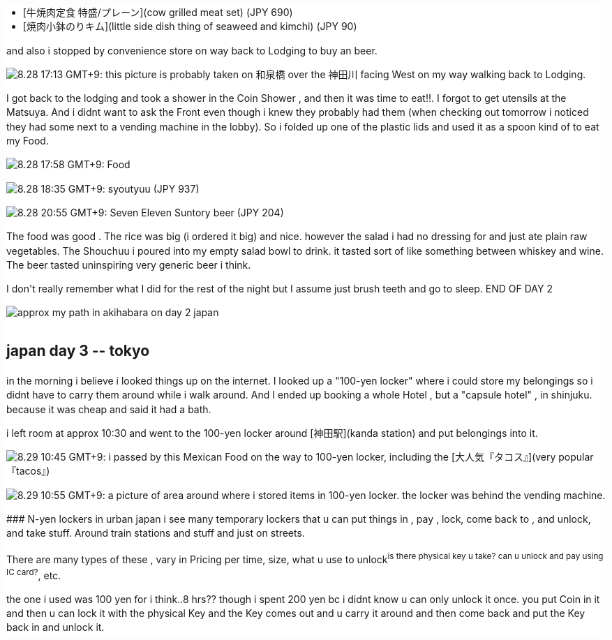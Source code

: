 - [牛焼肉定食 特盛/プレーン](cow grilled meat set) (JPY 690)
- [焼肉小鉢のりキム](little side dish thing of seaweed and kimchi) (JPY 90)

and also i stopped by convenience store on way back to Lodging to buy an beer.

![8.28 17:13 GMT+9: this picture is probably taken on [和泉橋](IZUMIBASHI) over the [神田川](KANDAGAWA) facing West on my way walking back to Lodging.](pics/20230828_171341.jpg)

I got back to the lodging and took a shower in the Coin Shower , and then it was time to eat!!. I forgot to get utensils at the Matsuya. And i didnt want to ask the Front even though i knew they probably had them (when checking out tomorrow i noticed they had some next to a vending machine in the lobby). So i folded up one of the plastic lids and used it as a spoon kind of to eat my Food.

![8.28 17:58 GMT+9: Food](pics/20230828_175826.jpg)

![8.28 18:35 GMT+9: syoutyuu (JPY 937)](pics/20230828_183550.jpg)

![8.28 20:55 GMT+9: Seven Eleven Suntory beer (JPY 204)](pics/20230828_205512.jpg)

The food was good . The rice was big (i ordered it big) and nice. however the salad i had no dressing for and just ate plain raw vegetables. The Shouchuu i poured into my empty salad bowl to drink. it tasted sort of like something between whiskey and wine. The beer tasted uninspiring very generic beer i think.

I don't really remember what I did for the rest of the night but I assume just brush teeth and go to sleep. END OF DAY 2

![approx my path in akihabara on day 2 japan](pics/japan-2-2.png)

## japan day 3 -- tokyo

in the morning i believe i looked things up on the internet. I looked up a "100-yen locker" where i could store my belongings so i didnt have to carry them around while i walk around. And I ended up booking a whole Hotel , but a "capsule hotel" , in shinjuku. because it was cheap and said it had a bath.

i left room at approx 10:30 and went to the 100-yen locker around [神田駅](kanda station) and put belongings into it.

![8.29 10:45 GMT+9: i passed by this Mexican Food on the way to 100-yen locker, including the [大人気『タコス』](very popular『tacos』)](pics/20230829_104553.jpg)

![8.29 10:55 GMT+9: a picture of area around where i stored items in 100-yen locker. the locker was behind the vending machine.](pics/20230829_105512.jpg)

<div class=aside>
### N-yen lockers
in urban japan i see many temporary lockers that u can put things in , pay , lock, come back to , and unlock, and take stuff. Around train stations and stuff and just on streets.

There are many types of these , vary in Pricing per time, size, what u use to unlock<sup>is there physical key u take? can u unlock and pay using IC card?</sup>, etc.

the one i used was 100 yen for i think..8 hrs?? though i spent 200 yen bc i didnt know u can only unlock it once. you put Coin in it and then u can lock it with the physical Key and the Key comes out and u carry it around and then come back and put the Key back in and unlock it.
</div>
